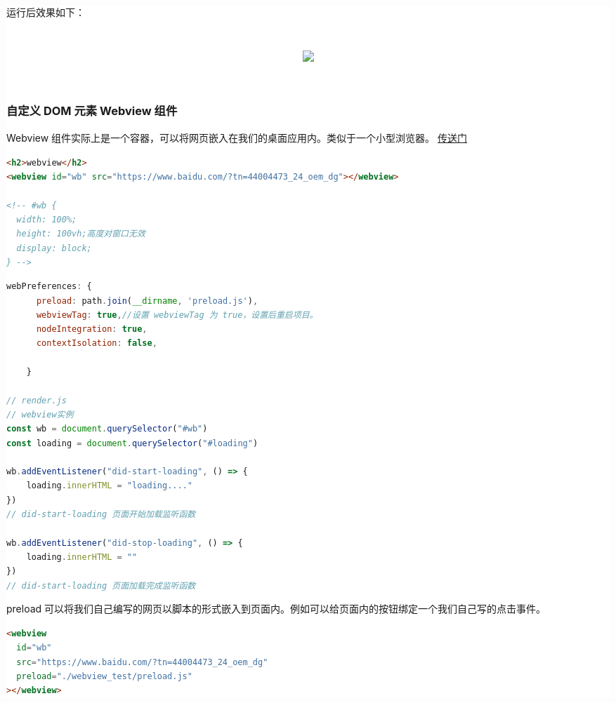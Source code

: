 运行后效果如下：

<div align=center style="padding:30px 0">
  <img src="https://img-blog.csdnimg.cn/49ff9d3f36c34ac6807aca5069769714.png?x-oss-process=image/watermark,type_ZHJvaWRzYW5zZmFsbGJhY2s,shadow_50,text_Q1NETiBAPGRpdiBjbGFzcz0n6b6Z5a6d5a6dJz4=,size_20,color_FFFFFF,t_70,g_se,x_16#pic_center" >
  </img>
</div>

### 自定义 DOM 元素 Webview 组件

Webview 组件实际上是一个容器，可以将网页嵌入在我们的桌面应用内。类似于一个小型浏览器。
[传送门](https://www.electronjs.org/zh/docs/latest/api/webview-tag#webviewinsertcsscss)

```html
<h2>webview</h2>
<webview id="wb" src="https://www.baidu.com/?tn=44004473_24_oem_dg"></webview>

<!-- #wb {
  width: 100%;
  height: 100vh;高度对窗口无效
  display: block;
} -->
```

```js
webPreferences: {
      preload: path.join(__dirname, 'preload.js'),
      webviewTag: true,//设置 webviewTag 为 true，设置后重启项目。
      nodeIntegration: true,
      contextIsolation: false,

    }

// render.js
// webview实例
const wb = document.querySelector("#wb")
const loading = document.querySelector("#loading")

wb.addEventListener("did-start-loading", () => {
    loading.innerHTML = "loading...."
})
// did-start-loading 页面开始加载监听函数

wb.addEventListener("did-stop-loading", () => {
    loading.innerHTML = ""
})
// did-start-loading 页面加载完成监听函数

```

preload 可以将我们自己编写的网页以脚本的形式嵌入到页面内。例如可以给页面内的按钮绑定一个我们自己写的点击事件。

```html
<webview
  id="wb"
  src="https://www.baidu.com/?tn=44004473_24_oem_dg"
  preload="./webview_test/preload.js"
></webview>
```
